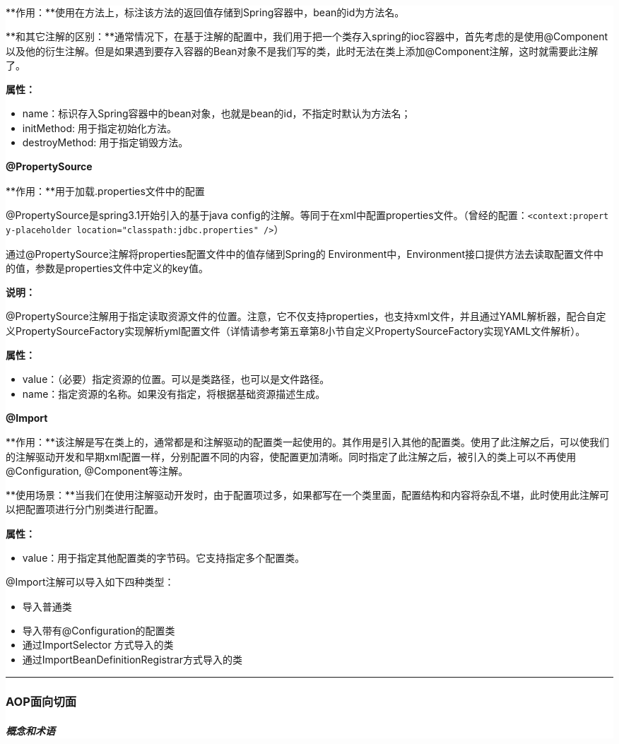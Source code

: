**作用：**使用在方法上，标注该方法的返回值存储到Spring容器中，bean的id为方法名。

**和其它注解的区别：**通常情况下，在基于注解的配置中，我们用于把一个类存入spring的ioc容器中，首先考虑的是使用@Component以及他的衍生注解。但是如果遇到要存入容器的Bean对象不是我们写的类，此时无法在类上添加@Component注解，这时就需要此注解了。

**属性：**

* name：标识存入Spring容器中的bean对象，也就是bean的id，不指定时默认为方法名；
* initMethod: 用于指定初始化方法。
* destroyMethod: 用于指定销毁方法。



**@PropertySource**

**作用：**用于加载.properties文件中的配置

@PropertySource是spring3.1开始引入的基于java config的注解。等同于在xml中配置properties文件。（曾经的配置：`<context:property-placeholder location="classpath:jdbc.properties" />`）

通过@PropertySource注解将properties配置文件中的值存储到Spring的 Environment中，Environment接口提供方法去读取配置文件中的值，参数是properties文件中定义的key值。	

**说明：**

@PropertySource注解用于指定读取资源文件的位置。注意，它不仅支持properties，也支持xml文件，并且通过YAML解析器，配合自定义PropertySourceFactory实现解析yml配置文件（详情请参考第五章第8小节自定义PropertySourceFactory实现YAML文件解析）。

**属性：**

* value：（必要）指定资源的位置。可以是类路径，也可以是文件路径。
* name：指定资源的名称。如果没有指定，将根据基础资源描述生成。



**@Import**

**作用：**该注解是写在类上的，通常都是和注解驱动的配置类一起使用的。其作用是引入其他的配置类。使用了此注解之后，可以使我们的注解驱动开发和早期xml配置一样，分别配置不同的内容，使配置更加清晰。同时指定了此注解之后，被引入的类上可以不再使用@Configuration, @Component等注解。

**使用场景：**当我们在使用注解驱动开发时，由于配置项过多，如果都写在一个类里面，配置结构和内容将杂乱不堪，此时使用此注解可以把配置项进行分门别类进行配置。

**属性：**

* value：用于指定其他配置类的字节码。它支持指定多个配置类。



@Import注解可以导入如下四种类型：

* 导入普通类      

- 导入带有@Configuration的配置类       
- 通过ImportSelector 方式导入的类       
- 通过ImportBeanDefinitionRegistrar方式导入的类



---

### AOP面向切面

##### 概念和术语
